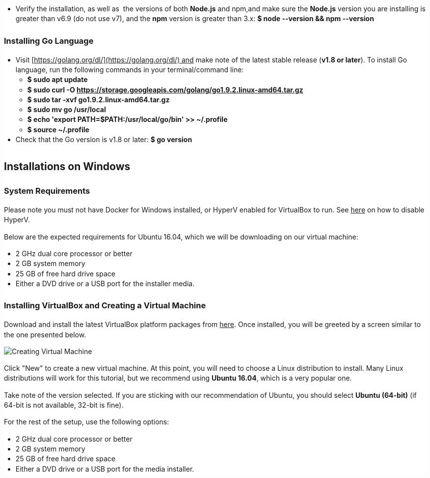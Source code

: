 + Verify the installation, as well as  the versions of both **Node.js** and npm,and make sure the **Node.js** version you are installing is greater than v6.9 (do not use v7), and the **npm** version is greater than 3.x: **$ node --version && npm --version**

### Installing Go Language

+ Visit [https://golang.org/dl/](https://golang.org/dl/) and make note of the latest stable release (**v1.8 or later**). To install Go language, run the following commands in your terminal/command line: 
    + **$ sudo apt update**
    + **$ sudo curl -O https://storage.googleapis.com/golang/go1.9.2.linux-amd64.tar.gz**
    + **$ sudo tar -xvf go1.9.2.linux-amd64.tar.gz**
    + **$ sudo mv go /usr/local**
    + **$ echo 'export PATH=$PATH:/usr/local/go/bin' >> ~/.profile**
    + **$ source ~/.profile**
+ Check that the Go version is v1.8 or later: **$ go version**

## Installations on Windows

### System Requirements

Please note you must not have Docker for Windows installed, or HyperV enabled for VirtualBox to run. See [here](http://www.poweronplatforms.com/enable-disable-hyper-v-windows-10-8/) on how to disable HyperV.

Below are the expected requirements for Ubuntu 16.04, which we will be downloading on our virtual machine:

*   2 GHz dual core processor or better
*   2 GB system memory
*   25 GB of free hard drive space
*   Either a DVD drive or a USB port for the installer media.

### Installing VirtualBox and Creating a Virtual Machine

Download and install the latest VirtualBox platform packages from [here](https://www.virtualbox.org/wiki/Downloads). Once installed, you will be greeted by a screen similar to the one presented below.

![Creating Virtual Machine](https://prod-edxapp.edx-cdn.org/assets/courseware/v1/0660d3d8de73569ac202e1e17b8cef2f/asset-v1:LinuxFoundationX+LFS171x+3T2017+type@asset+block/Windows-img1.png)

Click "New" to create a new virtual machine. At this point, you will need to choose a Linux distribution to install. Many Linux distributions will work for this tutorial, but we recommend using **Ubuntu 16.04**, which is a very popular one.

Take note of the version selected. If you are sticking with our recommendation of Ubuntu, you should select **Ubuntu (64-bit)** (if 64-bit is not available, 32-bit is fine).

For the rest of the setup, use the following options:

*   2 GHz dual core processor or better
*   2 GB system memory
*   25 GB of free hard drive space
*   Either a DVD drive or a USB port for the media installer.
